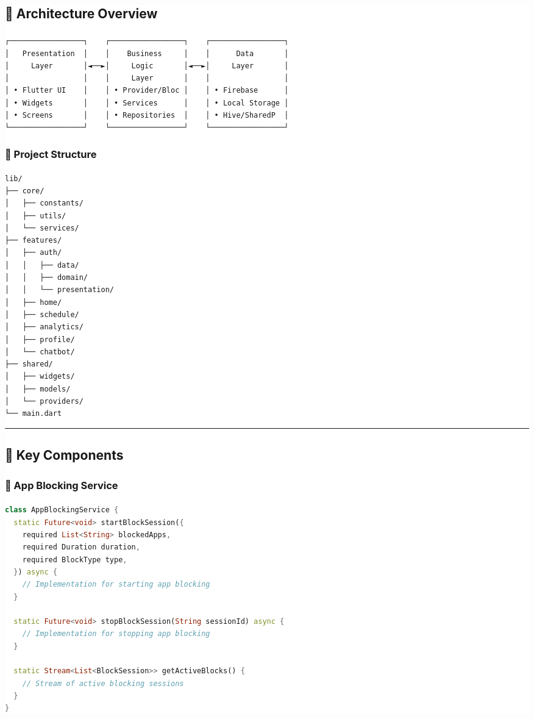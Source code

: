 
## 📖 Architecture Overview

```
┌─────────────────┐    ┌─────────────────┐    ┌─────────────────┐
│   Presentation  │    │    Business     │    │      Data       │
│     Layer       │◄──►│     Logic       │◄──►│     Layer       │
│                 │    │     Layer       │    │                 │
│ • Flutter UI    │    │ • Provider/Bloc │    │ • Firebase      │
│ • Widgets       │    │ • Services      │    │ • Local Storage │
│ • Screens       │    │ • Repositories  │    │ • Hive/SharedP  │
└─────────────────┘    └─────────────────┘    └─────────────────┘
```

### 📁 Project Structure

```
lib/
├── core/
│   ├── constants/
│   ├── utils/
│   └── services/
├── features/
│   ├── auth/
│   │   ├── data/
│   │   ├── domain/
│   │   └── presentation/
│   ├── home/
│   ├── schedule/
│   ├── analytics/
│   ├── profile/
│   └── chatbot/
├── shared/
│   ├── widgets/
│   ├── models/
│   └── providers/
└── main.dart
```

---

## 🔧 Key Components

### 🚫 App Blocking Service

```dart
class AppBlockingService {
  static Future<void> startBlockSession({
    required List<String> blockedApps,
    required Duration duration,
    required BlockType type,
  }) async {
    // Implementation for starting app blocking
  }

  static Future<void> stopBlockSession(String sessionId) async {
    // Implementation for stopping app blocking
  }

  static Stream<List<BlockSession>> getActiveBlocks() {
    // Stream of active blocking sessions
  }
}
```
